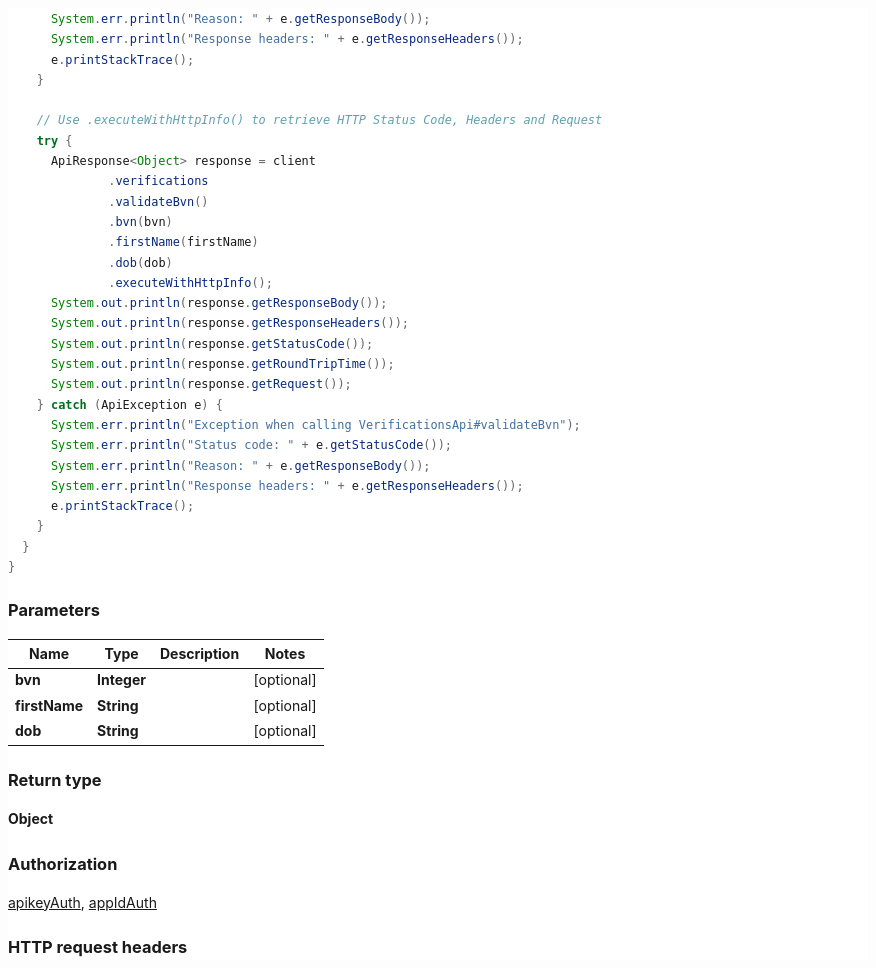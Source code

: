 ```java
      System.err.println("Reason: " + e.getResponseBody());
      System.err.println("Response headers: " + e.getResponseHeaders());
      e.printStackTrace();
    }

    // Use .executeWithHttpInfo() to retrieve HTTP Status Code, Headers and Request
    try {
      ApiResponse<Object> response = client
              .verifications
              .validateBvn()
              .bvn(bvn)
              .firstName(firstName)
              .dob(dob)
              .executeWithHttpInfo();
      System.out.println(response.getResponseBody());
      System.out.println(response.getResponseHeaders());
      System.out.println(response.getStatusCode());
      System.out.println(response.getRoundTripTime());
      System.out.println(response.getRequest());
    } catch (ApiException e) {
      System.err.println("Exception when calling VerificationsApi#validateBvn");
      System.err.println("Status code: " + e.getStatusCode());
      System.err.println("Reason: " + e.getResponseBody());
      System.err.println("Response headers: " + e.getResponseHeaders());
      e.printStackTrace();
    }
  }
}

```

### Parameters

| Name | Type | Description  | Notes |
|------------- | ------------- | ------------- | -------------|
| **bvn** | **Integer**|  | [optional] |
| **firstName** | **String**|  | [optional] |
| **dob** | **String**|  | [optional] |

### Return type

**Object**

### Authorization

[apikeyAuth](../README.md#apikeyAuth), [appIdAuth](../README.md#appIdAuth)

### HTTP request headers
